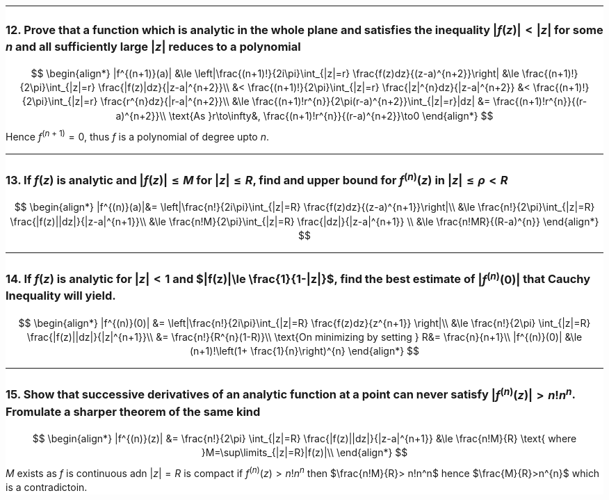 
---

 ### 12. Prove that a function which is analytic in the whole plane and satisfies the inequality $|f(z)|<|z|$ for some $n$ and all sufficiently large $|z|$ reduces to a polynomial
 $$
 \begin{align*}
|f^{(n+1)}(a)| &\le \left|\frac{(n+1)!}{2i\pi}\int_{|z|=r} \frac{f(z)dz}{(z-a)^{n+2}}\right| &\le \frac{(n+1)!}{2\pi}\int_{|z|=r} \frac{|f(z)|dz}{|z-a|^{n+2}}\\
&< \frac{(n+1)!}{2\pi}\int_{|z|=r} \frac{|z|^{n}dz}{|z-a|^{n+2}} &<   \frac{(n+1)!}{2\pi}\int_{|z|=r} \frac{r^{n}dz}{|r-a|^{n+2}}\\
&\le \frac{(n+1)!r^{n}}{2\pi(r-a)^{n+2}}\int_{|z|=r}|dz| &= \frac{(n+1)!r^{n}}{(r-a)^{n+2}}\\
\text{As }r\to\infty&, \frac{(n+1)!r^{n}}{(r-a)^{n+2}}\to0
\end{align*}
$$
Hence $f^{(n+1)}=0$, thus $f$ is a polynomial of degree upto $n$.

---

 ### 13. If $f(z)$ is analytic and $|f(z)|\le M$ for $|z|\le R$, find and upper bound for $f^{(n)}(z)$ in $|z|\le\rho< R$
$$
\begin{align*}
|f^{(n)}(a)|&= \left|\frac{n!}{2i\pi}\int_{|z|=R} \frac{f(z)dz}{(z-a)^{n+1}}\right|\\
&\le \frac{n!}{2\pi}\int_{|z|=R} \frac{|f(z)||dz|}{|z-a|^{n+1}}\\
&\le \frac{n!M}{2\pi}\int_{|z|=R} \frac{|dz|}{|z-a|^{n+1}}  \\
&\le \frac{n!MR}{(R-a)^{n}}
\end{align*}
$$

---

 ### 14. If $f(z)$ is analytic for $|z|<1$ and $|f(z)|\le \frac{1}{1-|z|}$, find the best estimate of $|f^{(n)}(0)|$ that Cauchy Inequality will yield.
 $$
 \begin{align*}
|f^{(n)}(0)| &= \left|\frac{n!}{2i\pi}\int_{|z|=R} \frac{f(z)dz}{z^{n+1}} \right|\\
&\le \frac{n!}{2\pi} \int_{|z|=R} \frac{|f(z)||dz|}{|z|^{n+1}}\\
&= \frac{n!}{R^{n}(1-R)}\\
\text{On minimizing by setting } R&= \frac{n}{n+1}\\
|f^{(n)}(0)| &\le (n+1)!\left(1+ \frac{1}{n}\right)^{n}
\end{align*}
$$

---

### 15. Show that successive derivatives of an analytic function at a point can never satisfy $|f^{(n)}(z)|>n!n^{n}$. Fromulate a sharper theorem of the same kind
$$
\begin{align*}
|f^{(n)}(z)| &= \frac{n!}{2\pi} \int_{|z|=R} \frac{|f(z)||dz|}{|z-a|^{n+1}} &\le \frac{n!M}{R} \text{ where }M=\sup\limits_{|z|=R}|f(z)|\\
\end{align*}
$$
$M$ exists as $f$ is continuous adn $|z|=R$ is compact
if $f^{(n)}(z) >n!n^n$ then $\frac{n!M}{R}> n!n^n$ hence $\frac{M}{R}>n^{n}$ which is a contradictoin. 
 
